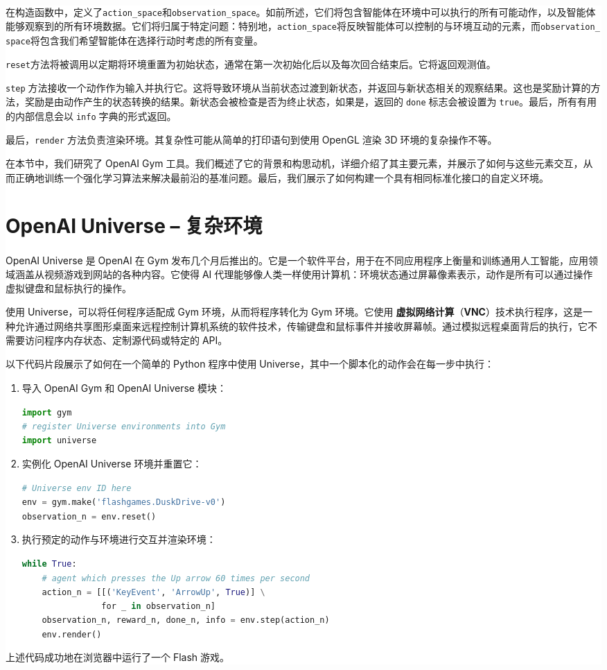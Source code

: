 在构造函数中，定义了`action_space`和`observation_space`。如前所述，它们将包含智能体在环境中可以执行的所有可能动作，以及智能体能够观察到的所有环境数据。它们将归属于特定问题：特别地，`action_space`将反映智能体可以控制的与环境互动的元素，而`observation_space`将包含我们希望智能体在选择行动时考虑的所有变量。

`reset`方法将被调用以定期将环境重置为初始状态，通常在第一次初始化后以及每次回合结束后。它将返回观测值。

`step` 方法接收一个动作作为输入并执行它。这将导致环境从当前状态过渡到新状态，并返回与新状态相关的观察结果。这也是奖励计算的方法，奖励是由动作产生的状态转换的结果。新状态会被检查是否为终止状态，如果是，返回的 `done` 标志会被设置为 `true`。最后，所有有用的内部信息会以 `info` 字典的形式返回。

最后，`render` 方法负责渲染环境。其复杂性可能从简单的打印语句到使用 OpenGL 渲染 3D 环境的复杂操作不等。

在本节中，我们研究了 OpenAI Gym 工具。我们概述了它的背景和构思动机，详细介绍了其主要元素，并展示了如何与这些元素交互，从而正确地训练一个强化学习算法来解决最前沿的基准问题。最后，我们展示了如何构建一个具有相同标准化接口的自定义环境。

# OpenAI Universe – 复杂环境

OpenAI Universe 是 OpenAI 在 Gym 发布几个月后推出的。它是一个软件平台，用于在不同应用程序上衡量和训练通用人工智能，应用领域涵盖从视频游戏到网站的各种内容。它使得 AI 代理能够像人类一样使用计算机：环境状态通过屏幕像素表示，动作是所有可以通过操作虚拟键盘和鼠标执行的操作。

使用 Universe，可以将任何程序适配成 Gym 环境，从而将程序转化为 Gym 环境。它使用 **虚拟网络计算**（**VNC**）技术执行程序，这是一种允许通过网络共享图形桌面来远程控制计算机系统的软件技术，传输键盘和鼠标事件并接收屏幕帧。通过模拟远程桌面背后的执行，它不需要访问程序内存状态、定制源代码或特定的 API。

以下代码片段展示了如何在一个简单的 Python 程序中使用 Universe，其中一个脚本化的动作会在每一步中执行：

1.  导入 OpenAI Gym 和 OpenAI Universe 模块：

    ```py
    import gym
    # register Universe environments into Gym
    import universe
    ```

1.  实例化 OpenAI Universe 环境并重置它：

    ```py
    # Universe env ID here
    env = gym.make('flashgames.DuskDrive-v0')
    observation_n = env.reset()
    ```

1.  执行预定的动作与环境进行交互并渲染环境：

    ```py
    while True:
        # agent which presses the Up arrow 60 times per second
        action_n = [[('KeyEvent', 'ArrowUp', True)] \
                    for _ in observation_n]
        observation_n, reward_n, done_n, info = env.step(action_n)
        env.render()
    ```

上述代码成功地在浏览器中运行了一个 Flash 游戏。

